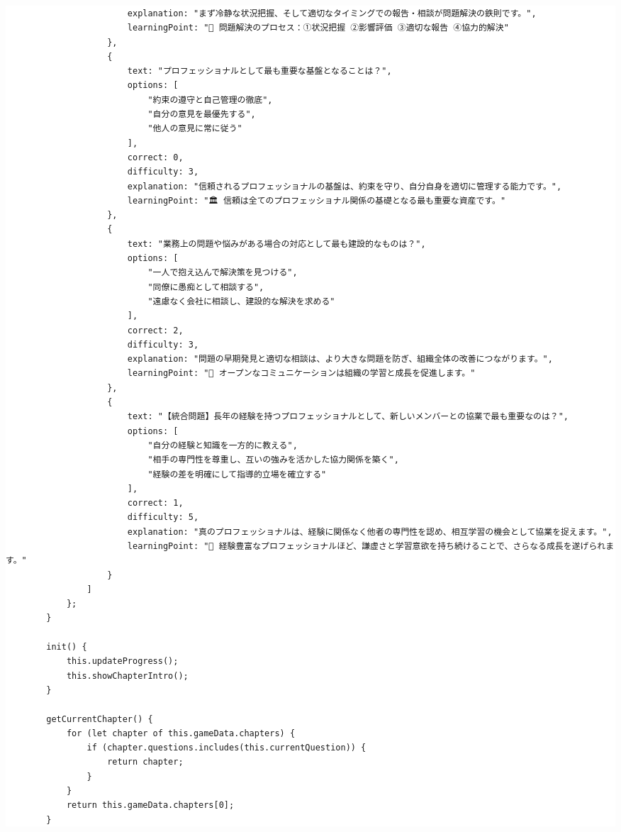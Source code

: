                             explanation: "まず冷静な状況把握、そして適切なタイミングでの報告・相談が問題解決の鉄則です。",
                            learningPoint: "🎯 問題解決のプロセス：①状況把握 ②影響評価 ③適切な報告 ④協力的解決"
                        },
                        {
                            text: "プロフェッショナルとして最も重要な基盤となることは？",
                            options: [
                                "約束の遵守と自己管理の徹底",
                                "自分の意見を最優先する",
                                "他人の意見に常に従う"
                            ],
                            correct: 0,
                            difficulty: 3,
                            explanation: "信頼されるプロフェッショナルの基盤は、約束を守り、自分自身を適切に管理する能力です。",
                            learningPoint: "🏛️ 信頼は全てのプロフェッショナル関係の基礎となる最も重要な資産です。"
                        },
                        {
                            text: "業務上の問題や悩みがある場合の対応として最も建設的なものは？",
                            options: [
                                "一人で抱え込んで解決策を見つける",
                                "同僚に愚痴として相談する",
                                "遠慮なく会社に相談し、建設的な解決を求める"
                            ],
                            correct: 2,
                            difficulty: 3,
                            explanation: "問題の早期発見と適切な相談は、より大きな問題を防ぎ、組織全体の改善につながります。",
                            learningPoint: "🔄 オープンなコミュニケーションは組織の学習と成長を促進します。"
                        },
                        {
                            text: "【統合問題】長年の経験を持つプロフェッショナルとして、新しいメンバーとの協業で最も重要なのは？",
                            options: [
                                "自分の経験と知識を一方的に教える",
                                "相手の専門性を尊重し、互いの強みを活かした協力関係を築く",
                                "経験の差を明確にして指導的立場を確立する"
                            ],
                            correct: 1,
                            difficulty: 5,
                            explanation: "真のプロフェッショナルは、経験に関係なく他者の専門性を認め、相互学習の機会として協業を捉えます。",
                            learningPoint: "🌟 経験豊富なプロフェッショナルほど、謙虚さと学習意欲を持ち続けることで、さらなる成長を遂げられます。"
                        }
                    ]
                };
            }
            
            init() {
                this.updateProgress();
                this.showChapterIntro();
            }
            
            getCurrentChapter() {
                for (let chapter of this.gameData.chapters) {
                    if (chapter.questions.includes(this.currentQuestion)) {
                        return chapter;
                    }
                }
                return this.gameData.chapters[0];
            }
            